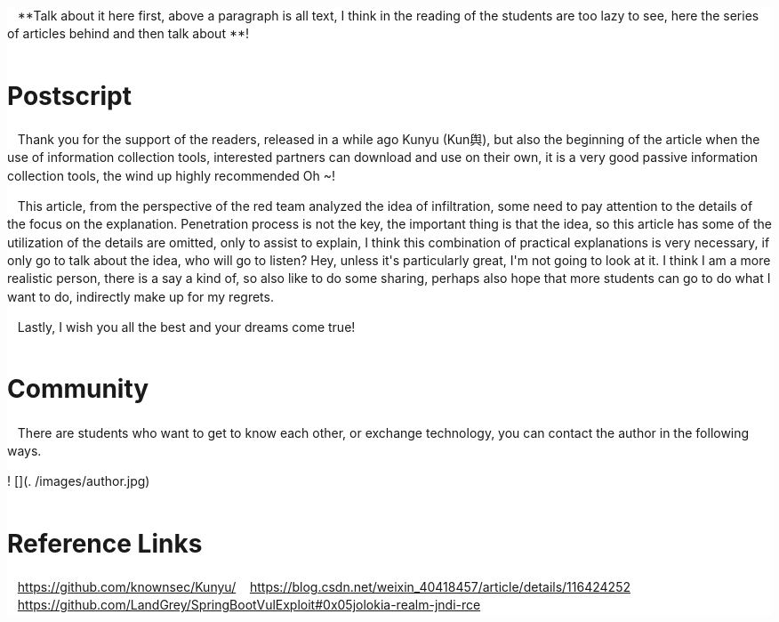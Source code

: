&nbsp;&nbsp;&nbsp;**Talk about it here first, above a paragraph is all text, I think in the reading of the students are too lazy to see, here the series of articles behind and then talk about **!

# Postscript

&nbsp;&nbsp;&nbsp;Thank you for the support of the readers, released in a while ago Kunyu (Kun舆), but also the beginning of the article when the use of information collection tools, interested partners can download and use on their own, it is a very good passive information collection tools, the wind up highly recommended Oh ~!

&nbsp;&nbsp;&nbsp;This article, from the perspective of the red team analyzed the idea of infiltration, some need to pay attention to the details of the focus on the explanation. Penetration process is not the key, the important thing is that the idea, so this article has some of the utilization of the details are omitted, only to assist to explain, I think this combination of practical explanations is very necessary, if only go to talk about the idea, who will go to listen? Hey, unless it's particularly great, I'm not going to look at it. I think I am a more realistic person, there is a say a kind of, so also like to do some sharing, perhaps also hope that more students can go to do what I want to do, indirectly make up for my regrets.

&nbsp;&nbsp;&nbsp;Lastly, I wish you all the best and your dreams come true!

# Community
&nbsp;&nbsp;&nbsp;There are students who want to get to know each other, or exchange technology, you can contact the author in the following ways.

! [](. /images/author.jpg)


# Reference Links

&nbsp;&nbsp;&nbsp;https://github.com/knownsec/Kunyu/
&nbsp;&nbsp;&nbsp;https://blog.csdn.net/weixin_40418457/article/details/116424252
&nbsp;&nbsp;&nbsp;https://github.com/LandGrey/SpringBootVulExploit#0x05jolokia-realm-jndi-rce


